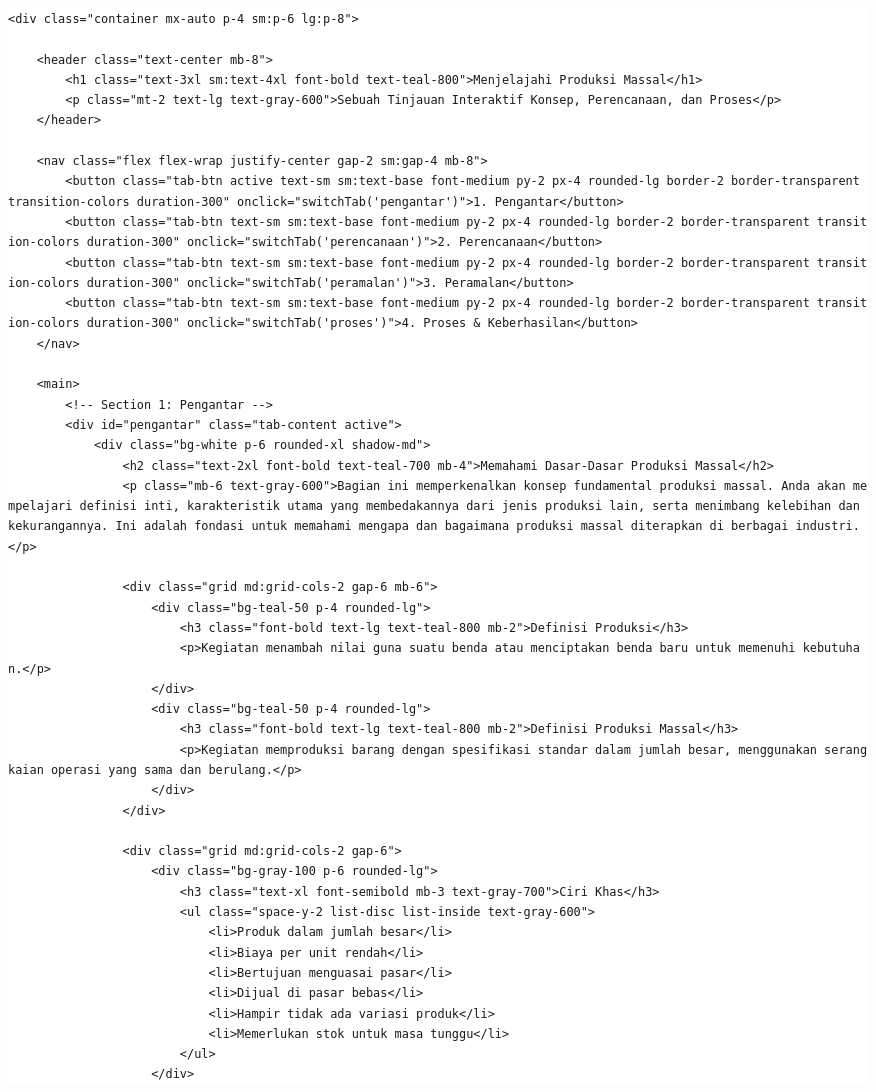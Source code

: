     <div class="container mx-auto p-4 sm:p-6 lg:p-8">
        
        <header class="text-center mb-8">
            <h1 class="text-3xl sm:text-4xl font-bold text-teal-800">Menjelajahi Produksi Massal</h1>
            <p class="mt-2 text-lg text-gray-600">Sebuah Tinjauan Interaktif Konsep, Perencanaan, dan Proses</p>
        </header>

        <nav class="flex flex-wrap justify-center gap-2 sm:gap-4 mb-8">
            <button class="tab-btn active text-sm sm:text-base font-medium py-2 px-4 rounded-lg border-2 border-transparent transition-colors duration-300" onclick="switchTab('pengantar')">1. Pengantar</button>
            <button class="tab-btn text-sm sm:text-base font-medium py-2 px-4 rounded-lg border-2 border-transparent transition-colors duration-300" onclick="switchTab('perencanaan')">2. Perencanaan</button>
            <button class="tab-btn text-sm sm:text-base font-medium py-2 px-4 rounded-lg border-2 border-transparent transition-colors duration-300" onclick="switchTab('peramalan')">3. Peramalan</button>
            <button class="tab-btn text-sm sm:text-base font-medium py-2 px-4 rounded-lg border-2 border-transparent transition-colors duration-300" onclick="switchTab('proses')">4. Proses & Keberhasilan</button>
        </nav>

        <main>
            <!-- Section 1: Pengantar -->
            <div id="pengantar" class="tab-content active">
                <div class="bg-white p-6 rounded-xl shadow-md">
                    <h2 class="text-2xl font-bold text-teal-700 mb-4">Memahami Dasar-Dasar Produksi Massal</h2>
                    <p class="mb-6 text-gray-600">Bagian ini memperkenalkan konsep fundamental produksi massal. Anda akan mempelajari definisi inti, karakteristik utama yang membedakannya dari jenis produksi lain, serta menimbang kelebihan dan kekurangannya. Ini adalah fondasi untuk memahami mengapa dan bagaimana produksi massal diterapkan di berbagai industri.</p>
                    
                    <div class="grid md:grid-cols-2 gap-6 mb-6">
                        <div class="bg-teal-50 p-4 rounded-lg">
                            <h3 class="font-bold text-lg text-teal-800 mb-2">Definisi Produksi</h3>
                            <p>Kegiatan menambah nilai guna suatu benda atau menciptakan benda baru untuk memenuhi kebutuhan.</p>
                        </div>
                        <div class="bg-teal-50 p-4 rounded-lg">
                            <h3 class="font-bold text-lg text-teal-800 mb-2">Definisi Produksi Massal</h3>
                            <p>Kegiatan memproduksi barang dengan spesifikasi standar dalam jumlah besar, menggunakan serangkaian operasi yang sama dan berulang.</p>
                        </div>
                    </div>

                    <div class="grid md:grid-cols-2 gap-6">
                        <div class="bg-gray-100 p-6 rounded-lg">
                            <h3 class="text-xl font-semibold mb-3 text-gray-700">Ciri Khas</h3>
                            <ul class="space-y-2 list-disc list-inside text-gray-600">
                                <li>Produk dalam jumlah besar</li>
                                <li>Biaya per unit rendah</li>
                                <li>Bertujuan menguasai pasar</li>
                                <li>Dijual di pasar bebas</li>
                                <li>Hampir tidak ada variasi produk</li>
                                <li>Memerlukan stok untuk masa tunggu</li>
                            </ul>
                        </div>
